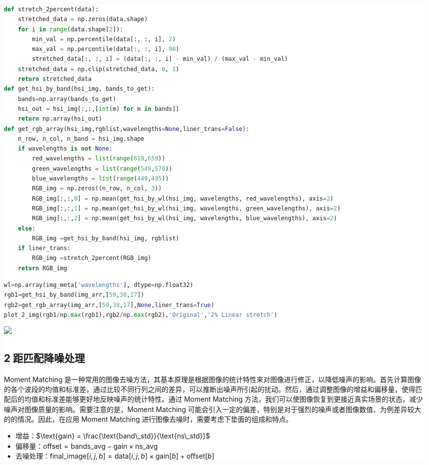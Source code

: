 

```python
def stretch_2percent(data):
    stretched_data = np.zeros(data.shape)
    for i in range(data.shape[2]):
        min_val = np.percentile(data[:, :, i], 2)
        max_val = np.percentile(data[:, :, i], 98)
        stretched_data[:, :, i] = (data[:, :, i] - min_val) / (max_val - min_val)
    stretched_data = np.clip(stretched_data, 0, 1)
    return stretched_data
def get_hsi_by_band(hsi_img, bands_to_get):
	bands=np.array(bands_to_get)
	hsi_out = hsi_img[:,:,[int(m) for m in bands]]
	return np.array(hsi_out)
def get_rgb_array(hsi_img,rgblist,wavelengths=None,liner_trans=False):
    n_row, n_col, n_band = hsi_img.shape
    if wavelengths is not None:
        red_wavelengths = list(range(619,659))
        green_wavelengths = list(range(549,570))
        blue_wavelengths = list(range(449,495))
        RGB_img = np.zeros((n_row, n_col, 3))
        RGB_img[:,:,0] = np.mean(get_hsi_by_wl(hsi_img, wavelengths, red_wavelengths), axis=2)
        RGB_img[:,:,1] = np.mean(get_hsi_by_wl(hsi_img, wavelengths, green_wavelengths), axis=2)
        RGB_img[:,:,2] = np.mean(get_hsi_by_wl(hsi_img, wavelengths, blue_wavelengths), axis=2)
    else:
        RGB_img =get_hsi_by_band(hsi_img, rgblist)
    if liner_trans:
        RGB_img =stretch_2percent(RGB_img)
    return RGB_img
```


```python
wl=np.array(img_meta['wavelengths'], dtype=np.float32) 
rgb1=get_hsi_by_band(img_arr,[59,38,17])
rgb2=get_rgb_array(img_arr,[59,38,17],None,liner_trans=True)
plot_2_img(rgb1/np.max(rgb1),rgb2/np.max(rgb2),'Original','2% Linear stretch')
```



![](https://dunazo.oss-cn-beijing.aliyuncs.com/blog/task2-3_8_0.png)

   


## 2 距匹配降噪处理

Moment Matching 是一种常用的图像去噪方法，其基本原理是根据图像的统计特性来对图像进行修正，以降低噪声的影响。首先计算图像的各个波段的均值和标准差，通过比较不同行列之间的差异，可以推断出噪声所引起的扰动。然后，通过调整图像的增益和偏移量，使得匹配后的均值和标准差能够更好地反映噪声的统计特性。通过 Moment Matching 方法，我们可以使图像恢复到更接近真实场景的状态，减少噪声对图像质量的影响。需要注意的是，Moment Matching 可能会引入一定的偏差，特别是对于强烈的噪声或者图像数值、为例差异较大的的情况。因此，在应用 Moment Matching 进行图像去噪时，需要考虑下垫面的组成和特点。

   - 增益：$\text{gain} = \frac{\text{band\_std}}{\text{ns\_std}}$
   - 偏移量：$\text{offset} = \text{bands\_avg} - \text{gain} \times \text{ns\_avg}$
   - 去噪处理：$\text{final\_image}[i, j, b] = \text{data}[i, j, b] \times \text{gain}[b] + \text{offset}[b]$
